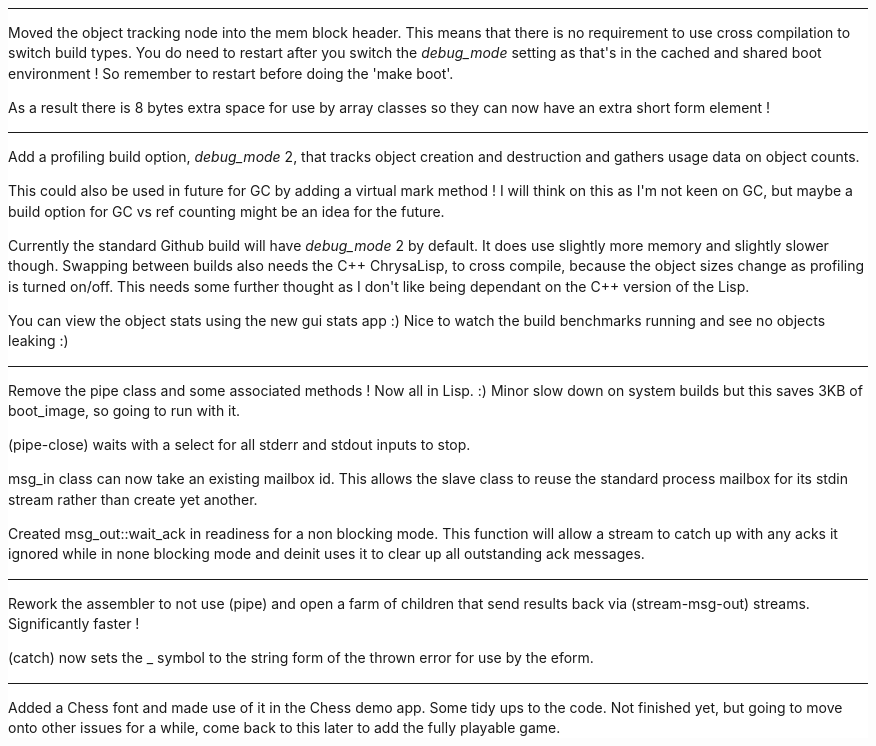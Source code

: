------

Moved the object tracking node into the mem block header. This means that there
is no requirement to use cross compilation to switch build types. You do need
to restart after you switch the *debug_mode* setting as that's in the cached
and shared boot environment ! So remember to restart before doing the 'make
boot'.

As a result there is 8 bytes extra space for use by array classes so they can
now have an extra short form element !

------

Add a profiling build option, *debug_mode* 2, that tracks object creation and
destruction and gathers usage data on object counts.

This could also be used in future for GC by adding a virtual mark method ! I
will think on this as I'm not keen on GC, but maybe a build option for GC vs
ref counting might be an idea for the future.

Currently the standard Github build will have *debug_mode* 2 by default. It
does use slightly more memory and slightly slower though. Swapping between
builds also needs the C++ ChrysaLisp, to cross compile, because the object
sizes change as profiling is turned on/off. This needs some further thought as
I don't like being dependant on the C++ version of the Lisp.

You can view the object stats using the new gui stats app :) Nice to watch the
build benchmarks running and see no objects leaking :)

------

Remove the pipe class and some associated methods ! Now all in Lisp. :) Minor
slow down on system builds but this saves 3KB of boot_image, so going to run
with it.

(pipe-close) waits with a select for all stderr and stdout inputs to stop.

msg_in class can now take an existing mailbox id. This allows the slave class
to reuse the standard process mailbox for its stdin stream rather than create
yet another.

Created msg_out::wait_ack in readiness for a non blocking mode. This function
will allow a stream to catch up with any acks it ignored while in none blocking
mode and deinit uses it to clear up all outstanding ack messages.

------

Rework the assembler to not use (pipe) and open a farm of children that send
results back via (stream-msg-out) streams. Significantly faster !

(catch) now sets the _ symbol to the string form of the thrown error for use by
the eform.

------

Added a Chess font and made use of it in the Chess demo app. Some tidy ups to
the code. Not finished yet, but going to move onto other issues for a while,
come back to this later to add the fully playable game.

